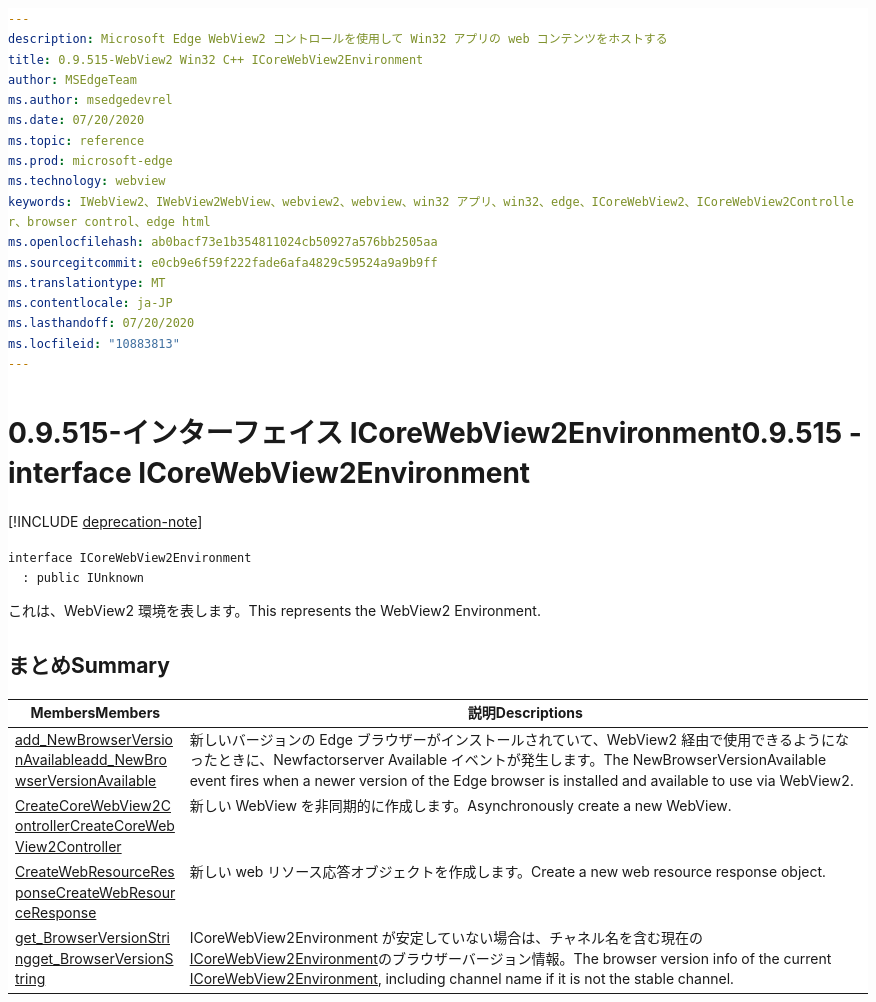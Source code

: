 ```yaml
---
description: Microsoft Edge WebView2 コントロールを使用して Win32 アプリの web コンテンツをホストする
title: 0.9.515-WebView2 Win32 C++ ICoreWebView2Environment
author: MSEdgeTeam
ms.author: msedgedevrel
ms.date: 07/20/2020
ms.topic: reference
ms.prod: microsoft-edge
ms.technology: webview
keywords: IWebView2、IWebView2WebView、webview2、webview、win32 アプリ、win32、edge、ICoreWebView2、ICoreWebView2Controller、browser control、edge html
ms.openlocfilehash: ab0bacf73e1b354811024cb50927a576bb2505aa
ms.sourcegitcommit: e0cb9e6f59f222fade6afa4829c59524a9a9b9ff
ms.translationtype: MT
ms.contentlocale: ja-JP
ms.lasthandoff: 07/20/2020
ms.locfileid: "10883813"
---
```

# <span data-ttu-id="f4d2d-104">0.9.515-インターフェイス ICoreWebView2Environment</span><span class="sxs-lookup"><span data-stu-id="f4d2d-104">0.9.515 - interface ICoreWebView2Environment</span></span> 

[!INCLUDE [deprecation-note](../../includes/deprecation-note.md)]

```
interface ICoreWebView2Environment
  : public IUnknown
```

<span data-ttu-id="f4d2d-105">これは、WebView2 環境を表します。</span><span class="sxs-lookup"><span data-stu-id="f4d2d-105">This represents the WebView2 Environment.</span></span>

## <span data-ttu-id="f4d2d-106">まとめ</span><span class="sxs-lookup"><span data-stu-id="f4d2d-106">Summary</span></span>

 <span data-ttu-id="f4d2d-107">Members</span><span class="sxs-lookup"><span data-stu-id="f4d2d-107">Members</span></span>                        | <span data-ttu-id="f4d2d-108">説明</span><span class="sxs-lookup"><span data-stu-id="f4d2d-108">Descriptions</span></span>
--------------------------------|---------------------------------------------
[<span data-ttu-id="f4d2d-109">add_NewBrowserVersionAvailable</span><span class="sxs-lookup"><span data-stu-id="f4d2d-109">add_NewBrowserVersionAvailable</span></span>](#add_newbrowserversionavailable) | <span data-ttu-id="f4d2d-110">新しいバージョンの Edge ブラウザーがインストールされていて、WebView2 経由で使用できるようになったときに、Newfactorserver Available イベントが発生します。</span><span class="sxs-lookup"><span data-stu-id="f4d2d-110">The NewBrowserVersionAvailable event fires when a newer version of the Edge browser is installed and available to use via WebView2.</span></span>
[<span data-ttu-id="f4d2d-111">CreateCoreWebView2Controller</span><span class="sxs-lookup"><span data-stu-id="f4d2d-111">CreateCoreWebView2Controller</span></span>](#createcorewebview2controller) | <span data-ttu-id="f4d2d-112">新しい WebView を非同期的に作成します。</span><span class="sxs-lookup"><span data-stu-id="f4d2d-112">Asynchronously create a new WebView.</span></span>
[<span data-ttu-id="f4d2d-113">CreateWebResourceResponse</span><span class="sxs-lookup"><span data-stu-id="f4d2d-113">CreateWebResourceResponse</span></span>](#createwebresourceresponse) | <span data-ttu-id="f4d2d-114">新しい web リソース応答オブジェクトを作成します。</span><span class="sxs-lookup"><span data-stu-id="f4d2d-114">Create a new web resource response object.</span></span>
[<span data-ttu-id="f4d2d-115">get_BrowserVersionString</span><span class="sxs-lookup"><span data-stu-id="f4d2d-115">get_BrowserVersionString</span></span>](#get_browserversionstring) | <span data-ttu-id="f4d2d-116">ICoreWebView2Environment が安定していない場合は、チャネル名を含む現在の[ICoreWebView2Environment]()のブラウザーバージョン情報。</span><span class="sxs-lookup"><span data-stu-id="f4d2d-116">The browser version info of the current [ICoreWebView2Environment](), including channel name if it is not the stable channel.</span></span>